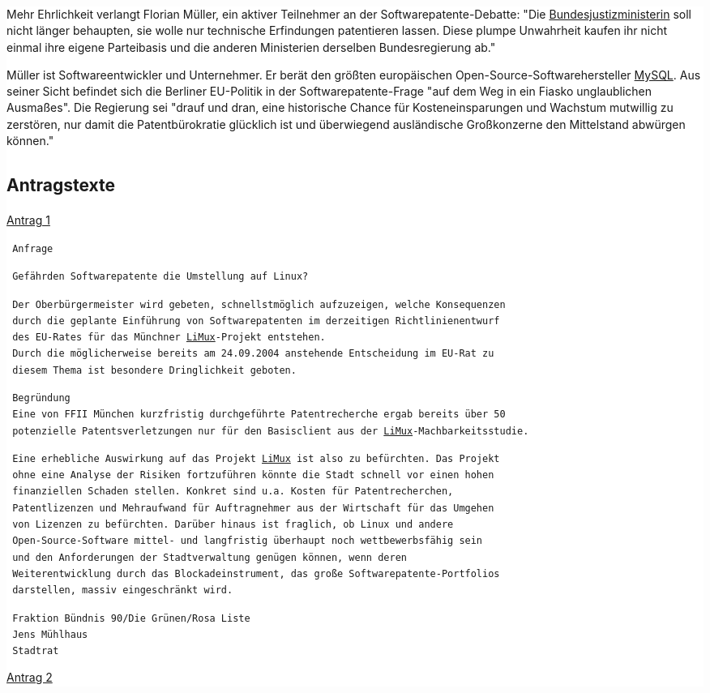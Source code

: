 Mehr Ehrlichkeit verlangt Florian Müller, ein aktiver Teilnehmer an der
Softwarepatente-Debatte: \"Die [
Bundesjustizministerin](BrigitteZypriesDe "wikilink") soll nicht länger
behaupten, sie wolle nur technische Erfindungen patentieren lassen.
Diese plumpe Unwahrheit kaufen ihr nicht einmal ihre eigene Parteibasis
und die anderen Ministerien derselben Bundesregierung ab.\"

Müller ist Softwareentwickler und Unternehmer. Er berät den größten
europäischen Open-Source-Softwarehersteller [
MySQL](MysqlDe "wikilink"). Aus seiner Sicht befindet sich die Berliner
EU-Politik in der Softwarepatente-Frage \"auf dem Weg in ein Fiasko
unglaublichen Ausmaßes\". Die Regierung sei \"drauf und dran, eine
historische Chance für Kosteneinsparungen und Wachstum mutwillig zu
zerstören, nur damit die Patentbürokratie glücklich ist und überwiegend
ausländische Großkonzerne den Mittelstand abwürgen können.\"

## Antragstexte

[Antrag
1](http://www.gruene-muenchen-stadtrat.de/seiten/texte/antraege_htm/A04/anfragen04/anfrage_0407030.html "wikilink")

` Anfrage`

` Gefährden Softwarepatente die Umstellung auf Linux?`

` Der Oberbürgermeister wird gebeten, schnellstmöglich aufzuzeigen, welche Konsequenzen`\
` durch die geplante Einführung von Softwarepatenten im derzeitigen Richtlinienentwurf`\
` des EU-Rates für das Münchner `[`LiMux`](LiMux "wikilink")`-Projekt entstehen.`\
` Durch die möglicherweise bereits am 24.09.2004 anstehende Entscheidung im EU-Rat zu`\
` diesem Thema ist besondere Dringlichkeit geboten.`

` Begründung`\
` Eine von FFII München kurzfristig durchgeführte Patentrecherche ergab bereits über 50`\
` potenzielle Patentsverletzungen nur für den Basisclient aus der `[`LiMux`](LiMux "wikilink")`-Machbarkeitsstudie.`

` Eine erhebliche Auswirkung auf das Projekt `[`LiMux`](LiMux "wikilink")` ist also zu befürchten. Das Projekt`\
` ohne eine Analyse der Risiken fortzuführen könnte die Stadt schnell vor einen hohen`\
` finanziellen Schaden stellen. Konkret sind u.a. Kosten für Patentrecherchen,`\
` Patentlizenzen und Mehraufwand für Auftragnehmer aus der Wirtschaft für das Umgehen`\
` von Lizenzen zu befürchten. Darüber hinaus ist fraglich, ob Linux und andere`\
` Open-Source-Software mittel- und langfristig überhaupt noch wettbewerbsfähig sein`\
` und den Anforderungen der Stadtverwaltung genügen können, wenn deren`\
` Weiterentwicklung durch das Blockadeinstrument, das große Softwarepatente-Portfolios`\
` darstellen, massiv eingeschränkt wird.`

` Fraktion Bündnis 90/Die Grünen/Rosa Liste`\
` Jens Mühlhaus`\
` Stadtrat`

[Antrag
2](http://www.gruene-muenchen-stadtrat.de/seiten/texte/antraege_htm/A04/antraege0409/antrag_040730a.html "wikilink")
